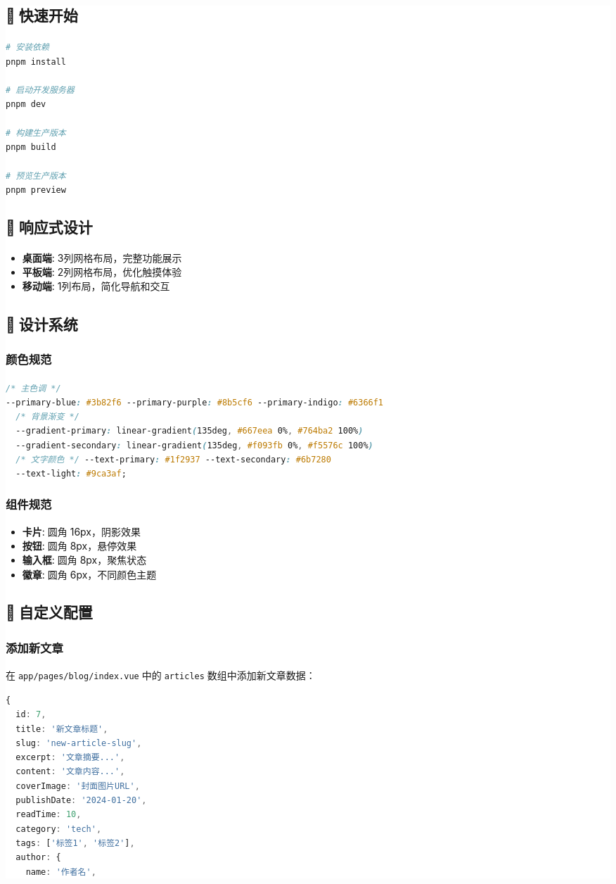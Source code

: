 ## 🚀 快速开始

```bash
# 安装依赖
pnpm install

# 启动开发服务器
pnpm dev

# 构建生产版本
pnpm build

# 预览生产版本
pnpm preview
```

## 📱 响应式设计

- **桌面端**: 3列网格布局，完整功能展示
- **平板端**: 2列网格布局，优化触摸体验
- **移动端**: 1列布局，简化导航和交互

## 🎨 设计系统

### 颜色规范

```css
/* 主色调 */
--primary-blue: #3b82f6 --primary-purple: #8b5cf6 --primary-indigo: #6366f1
  /* 背景渐变 */
  --gradient-primary: linear-gradient(135deg, #667eea 0%, #764ba2 100%)
  --gradient-secondary: linear-gradient(135deg, #f093fb 0%, #f5576c 100%)
  /* 文字颜色 */ --text-primary: #1f2937 --text-secondary: #6b7280
  --text-light: #9ca3af;
```

### 组件规范

- **卡片**: 圆角 16px，阴影效果
- **按钮**: 圆角 8px，悬停效果
- **输入框**: 圆角 8px，聚焦状态
- **徽章**: 圆角 6px，不同颜色主题

## 🔧 自定义配置

### 添加新文章

在 `app/pages/blog/index.vue` 中的 `articles` 数组中添加新文章数据：

```typescript
{
  id: 7,
  title: '新文章标题',
  slug: 'new-article-slug',
  excerpt: '文章摘要...',
  content: '文章内容...',
  coverImage: '封面图片URL',
  publishDate: '2024-01-20',
  readTime: 10,
  category: 'tech',
  tags: ['标签1', '标签2'],
  author: {
    name: '作者名',
```